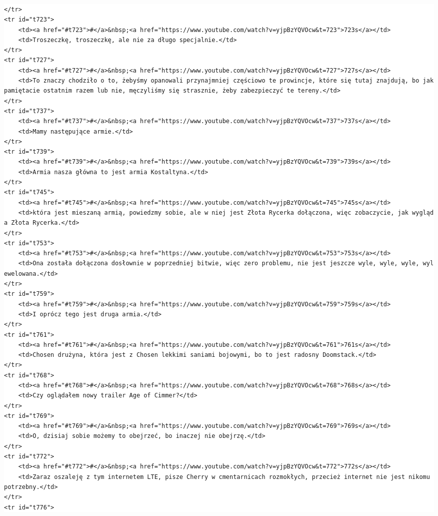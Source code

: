     </tr>
    <tr id="t723">
        <td><a href="#t723">#</a>&nbsp;<a href="https://www.youtube.com/watch?v=yjpBzYQVOcw&t=723">723s</a></td>
        <td>Troszeczkę, troszeczkę, ale nie za długo specjalnie.</td>
    </tr>
    <tr id="t727">
        <td><a href="#t727">#</a>&nbsp;<a href="https://www.youtube.com/watch?v=yjpBzYQVOcw&t=727">727s</a></td>
        <td>To znaczy chodziło o to, żebyśmy opanowali przynajmniej częściowo te prowincje, które się tutaj znajdują, bo jak pamiętacie ostatnim razem lub nie, męczyliśmy się strasznie, żeby zabezpieczyć te tereny.</td>
    </tr>
    <tr id="t737">
        <td><a href="#t737">#</a>&nbsp;<a href="https://www.youtube.com/watch?v=yjpBzYQVOcw&t=737">737s</a></td>
        <td>Mamy następujące armie.</td>
    </tr>
    <tr id="t739">
        <td><a href="#t739">#</a>&nbsp;<a href="https://www.youtube.com/watch?v=yjpBzYQVOcw&t=739">739s</a></td>
        <td>Armia nasza główna to jest armia Kostaltyna.</td>
    </tr>
    <tr id="t745">
        <td><a href="#t745">#</a>&nbsp;<a href="https://www.youtube.com/watch?v=yjpBzYQVOcw&t=745">745s</a></td>
        <td>która jest mieszaną armią, powiedzmy sobie, ale w niej jest Złota Rycerka dołączona, więc zobaczycie, jak wygląda Złota Rycerka.</td>
    </tr>
    <tr id="t753">
        <td><a href="#t753">#</a>&nbsp;<a href="https://www.youtube.com/watch?v=yjpBzYQVOcw&t=753">753s</a></td>
        <td>Ona została dołączona dosłownie w poprzedniej bitwie, więc zero problemu, nie jest jeszcze wyle, wyle, wyle, wylewelowana.</td>
    </tr>
    <tr id="t759">
        <td><a href="#t759">#</a>&nbsp;<a href="https://www.youtube.com/watch?v=yjpBzYQVOcw&t=759">759s</a></td>
        <td>I oprócz tego jest druga armia.</td>
    </tr>
    <tr id="t761">
        <td><a href="#t761">#</a>&nbsp;<a href="https://www.youtube.com/watch?v=yjpBzYQVOcw&t=761">761s</a></td>
        <td>Chosen drużyna, która jest z Chosen lekkimi saniami bojowymi, bo to jest radosny Doomstack.</td>
    </tr>
    <tr id="t768">
        <td><a href="#t768">#</a>&nbsp;<a href="https://www.youtube.com/watch?v=yjpBzYQVOcw&t=768">768s</a></td>
        <td>Czy oglądałem nowy trailer Age of Cimmer?</td>
    </tr>
    <tr id="t769">
        <td><a href="#t769">#</a>&nbsp;<a href="https://www.youtube.com/watch?v=yjpBzYQVOcw&t=769">769s</a></td>
        <td>O, dzisiaj sobie możemy to obejrzeć, bo inaczej nie obejrzę.</td>
    </tr>
    <tr id="t772">
        <td><a href="#t772">#</a>&nbsp;<a href="https://www.youtube.com/watch?v=yjpBzYQVOcw&t=772">772s</a></td>
        <td>Zaraz oszaleję z tym internetem LTE, pisze Cherry w cmentarnicach rozmokłych, przecież internet nie jest nikomu potrzebny.</td>
    </tr>
    <tr id="t776">